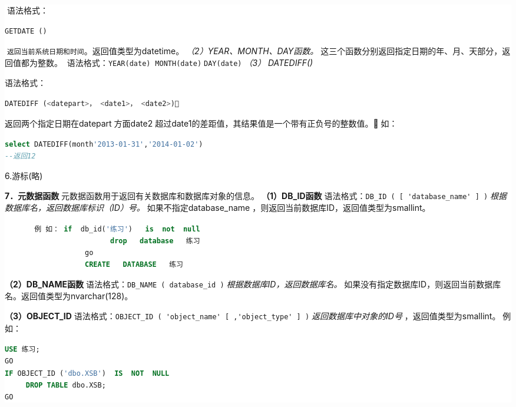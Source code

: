 ​    语法格式：

  `GETDATE ()`

​    `返回当前系统日期和时间`。返回值类型为datetime。
*（2）YEAR、MONTH、DAY函数。*
​    这三个函数分别返回指定日期的年、月、天部分，返回值都为整数。
​    语法格式：
​    `YEAR(date)`
​    `MONTH(date)`
​    `DAY(date)`
*（3） DATEDIFF()*

语法格式： 

```sql
DATEDIFF (<datepart>， <date1>， <date2>)   
```

返回两个指定日期在datepart 方面date2 超过date1的差距值，其结果值是一个带有正负号的整数值。    如：

```sql
select DATEDIFF(month'2013-01-31','2014-01-02')  
--返回12
```

6.游标(略)

**7．元数据函数**
    元数据函数用于返回有关数据库和数据库对象的信息。
**（1）DB_ID函数**
    语法格式：`DB_ID ( [ 'database_name' ] )` 
    *根据数据库名，返回数据库标识（ID）号。*
    如果不指定database_name ，则返回当前数据库ID，返回值类型为smallint。

```sql
       例 如： if  db_id('练习')   is  not  null
                         drop   database   练习
                   go
                   CREATE   DATABASE   练习
```

**（2）DB_NAME函数**
    语法格式：`DB_NAME ( database_id )` 
    *根据数据库ID，返回数据库名。*
    如果没有指定数据库ID，则返回当前数据库名。返回值类型为nvarchar(128)。

**（3）OBJECT_ID** 
语法格式：`OBJECT_ID ( 'object_name' [ ,'object_type' ] )`
*返回数据库中对象的ID号* ，返回值类型为smallint。
       例 如：

```sql
USE 练习; 
GO
IF OBJECT_ID ('dbo.XSB')  IS  NOT  NULL 
     DROP TABLE dbo.XSB; 
GO 
```
